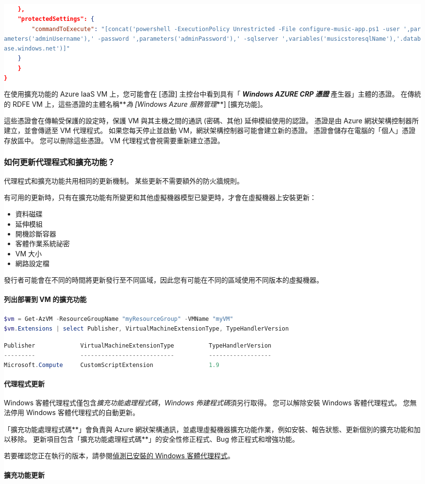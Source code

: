 ```json
    },
    "protectedSettings": {
        "commandToExecute": "[concat('powershell -ExecutionPolicy Unrestricted -File configure-music-app.ps1 -user ',parameters('adminUsername'),' -password ',parameters('adminPassword'),' -sqlserver ',variables('musicstoresqlName'),'.database.windows.net')]"
    }
    }
}
```

在使用擴充功能的 Azure IaaS VM 上，您可能會在 [憑證] 主控台中看到具有「 **_Windows AZURE CRP 憑證_** 產生器」主體的憑證。 在傳統的 RDFE VM 上，這些憑證的主體名稱**_為 [Windows Azure 服務管理_**] [擴充功能]。

這些憑證會在傳輸受保護的設定時，保護 VM 與其主機之間的通訊 (密碼、其他) 延伸模組使用的認證。 憑證是由 Azure 網狀架構控制器所建立，並會傳遞至 VM 代理程式。 如果您每天停止並啟動 VM，網狀架構控制器可能會建立新的憑證。 憑證會儲存在電腦的「個人」憑證存放區中。 您可以刪除這些憑證。 VM 代理程式會視需要重新建立憑證。

### <a name="how-do-agents-and-extensions-get-updated"></a>如何更新代理程式和擴充功能？

代理程式和擴充功能共用相同的更新機制。 某些更新不需要額外的防火牆規則。

有可用的更新時，只有在擴充功能有所變更和其他虛擬機器模型已變更時，才會在虛擬機器上安裝更新：

- 資料磁碟
- 延伸模組
- 開機診斷容器
- 客體作業系統祕密
- VM 大小
- 網路設定檔

發行者可能會在不同的時間將更新發行至不同區域，因此您有可能在不同的區域使用不同版本的虛擬機器。

#### <a name="listing-extensions-deployed-to-a-vm"></a>列出部署到 VM 的擴充功能

```powershell
$vm = Get-AzVM -ResourceGroupName "myResourceGroup" -VMName "myVM"
$vm.Extensions | select Publisher, VirtualMachineExtensionType, TypeHandlerVersion
```

```powershell
Publisher             VirtualMachineExtensionType          TypeHandlerVersion
---------             ---------------------------          ------------------
Microsoft.Compute     CustomScriptExtension                1.9
```

#### <a name="agent-updates"></a>代理程式更新

Windows 客體代理程式僅包含*擴充功能處理程式碼*，*Windows 佈建程式碼*須另行取得。 您可以解除安裝 Windows 客體代理程式。 您無法停用 Windows 客體代理程式的自動更新。

「擴充功能處理程式碼**」會負責與 Azure 網狀架構通訊，並處理虛擬機器擴充功能作業，例如安裝、報告狀態、更新個別的擴充功能和加以移除。 更新項目包含「擴充功能處理程式碼**」的安全性修正程式、Bug 修正程式和增強功能。

若要確認您正在執行的版本，請參閱[偵測已安裝的 Windows 客體代理程式](agent-windows.md#detect-the-vm-agent)。

#### <a name="extension-updates"></a>擴充功能更新
